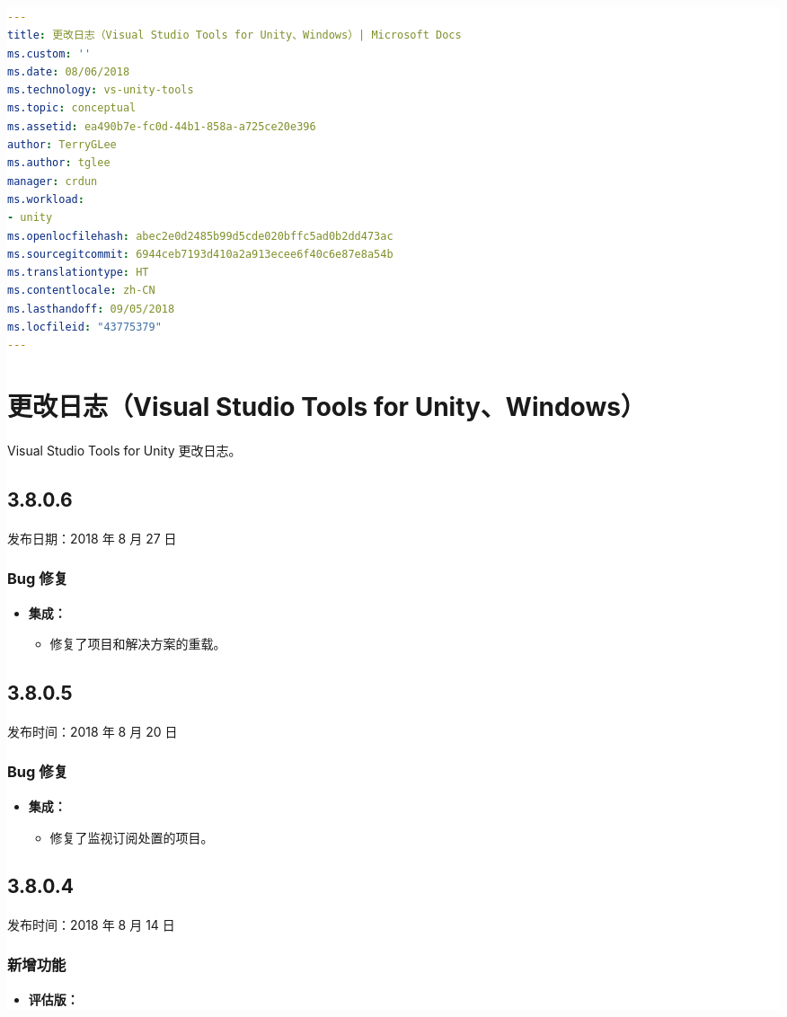 ```yaml
---
title: 更改日志（Visual Studio Tools for Unity、Windows）| Microsoft Docs
ms.custom: ''
ms.date: 08/06/2018
ms.technology: vs-unity-tools
ms.topic: conceptual
ms.assetid: ea490b7e-fc0d-44b1-858a-a725ce20e396
author: TerryGLee
ms.author: tglee
manager: crdun
ms.workload:
- unity
ms.openlocfilehash: abec2e0d2485b99d5cde020bffc5ad0b2dd473ac
ms.sourcegitcommit: 6944ceb7193d410a2a913ecee6f40c6e87e8a54b
ms.translationtype: HT
ms.contentlocale: zh-CN
ms.lasthandoff: 09/05/2018
ms.locfileid: "43775379"
---
```

# <a name="change-log-visual-studio-tools-for-unity-windows"></a>更改日志（Visual Studio Tools for Unity、Windows）
Visual Studio Tools for Unity 更改日志。

## <a name="3806"></a>3.8.0.6
 发布日期：2018 年 8 月 27 日
 
### <a name="bug-fixes"></a>Bug 修复

-   **集成：**

    -   修复了项目和解决方案的重载。

## <a name="3805"></a>3.8.0.5
 发布时间：2018 年 8 月 20 日
 
### <a name="bug-fixes"></a>Bug 修复

-   **集成：**

    -   修复了监视订阅处置的项目。

## <a name="3804"></a>3.8.0.4
 发布时间：2018 年 8 月 14 日
 
### <a name="new-features"></a>新增功能

-   **评估版：**
